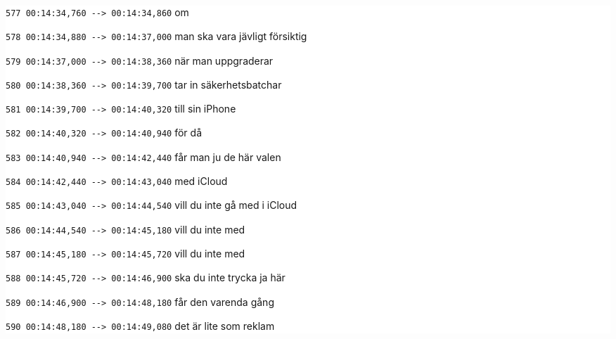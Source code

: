 

`577 00:14:34,760 --> 00:14:34,860`
om



`578 00:14:34,880 --> 00:14:37,000`
man ska vara jävligt försiktig



`579 00:14:37,000 --> 00:14:38,360`
när man uppgraderar



`580 00:14:38,360 --> 00:14:39,700`
tar in säkerhetsbatchar



`581 00:14:39,700 --> 00:14:40,320`
till sin iPhone



`582 00:14:40,320 --> 00:14:40,940`
för då



`583 00:14:40,940 --> 00:14:42,440`
får man ju de här valen



`584 00:14:42,440 --> 00:14:43,040`
med iCloud



`585 00:14:43,040 --> 00:14:44,540`
vill du inte gå med i iCloud



`586 00:14:44,540 --> 00:14:45,180`
vill du inte med



`587 00:14:45,180 --> 00:14:45,720`
vill du inte med



`588 00:14:45,720 --> 00:14:46,900`
ska du inte trycka ja här



`589 00:14:46,900 --> 00:14:48,180`
får den varenda gång



`590 00:14:48,180 --> 00:14:49,080`
det är lite som reklam
